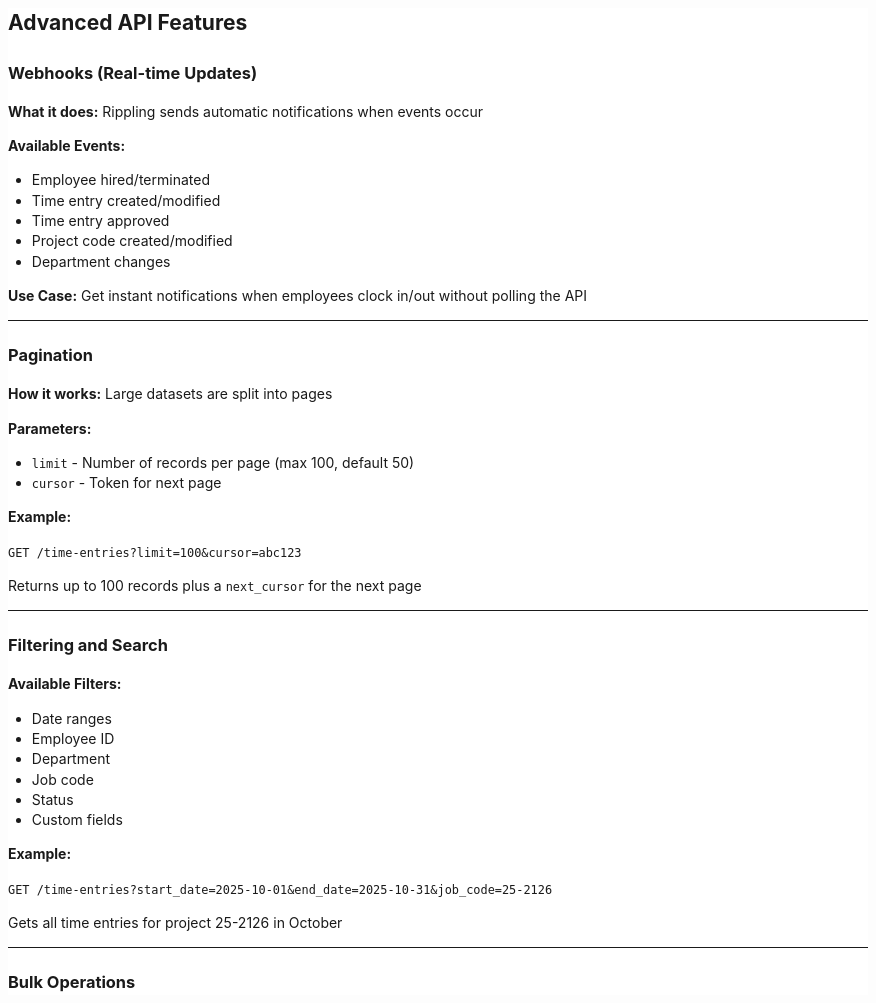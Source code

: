 
## Advanced API Features

### Webhooks (Real-time Updates)

**What it does:** Rippling sends automatic notifications when events occur

**Available Events:**
- Employee hired/terminated
- Time entry created/modified
- Time entry approved
- Project code created/modified
- Department changes

**Use Case:** Get instant notifications when employees clock in/out without polling the API

---

### Pagination

**How it works:** Large datasets are split into pages

**Parameters:**
- `limit` - Number of records per page (max 100, default 50)
- `cursor` - Token for next page

**Example:**
```
GET /time-entries?limit=100&cursor=abc123
```

Returns up to 100 records plus a `next_cursor` for the next page

---

### Filtering and Search

**Available Filters:**
- Date ranges
- Employee ID
- Department
- Job code
- Status
- Custom fields

**Example:**
```
GET /time-entries?start_date=2025-10-01&end_date=2025-10-31&job_code=25-2126
```

Gets all time entries for project 25-2126 in October

---

### Bulk Operations
